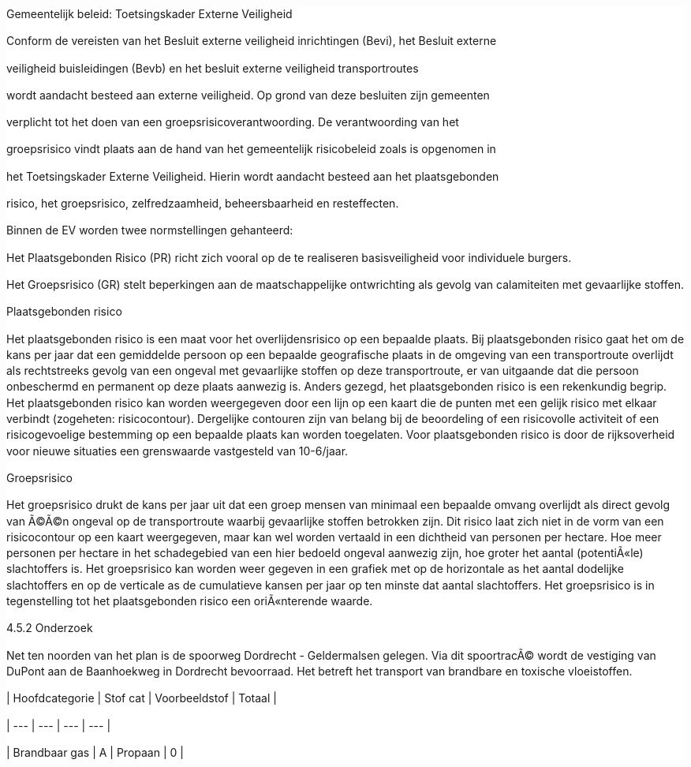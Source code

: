 Gemeentelijk beleid: Toetsingskader Externe Veiligheid

Conform de vereisten van het Besluit externe veiligheid inrichtingen (Bevi), het Besluit externe

veiligheid buisleidingen (Bevb) en het besluit externe veiligheid transportroutes

wordt aandacht besteed aan externe veiligheid. Op grond van deze besluiten zijn gemeenten

verplicht tot het doen van een groepsrisicoverantwoording. De verantwoording van het

groepsrisico vindt plaats aan de hand van het gemeentelijk risicobeleid zoals is opgenomen in

het Toetsingskader Externe Veiligheid. Hierin wordt aandacht besteed aan het plaatsgebonden

risico, het groepsrisico, zelfredzaamheid, beheersbaarheid en resteffecten.

Binnen de EV worden twee normstellingen gehanteerd:

Het Plaatsgebonden Risico (PR) richt zich vooral op de te realiseren basisveiligheid voor individuele burgers.

Het Groepsrisico (GR) stelt beperkingen aan de maatschappelijke ontwrichting als gevolg van calamiteiten met gevaarlijke stoffen.

Plaatsgebonden risico

Het plaatsgebonden risico is een maat voor het overlijdensrisico op een bepaalde plaats. Bij plaatsgebonden risico gaat het om de kans per jaar dat een gemiddelde persoon op een bepaalde geografische plaats in de omgeving van een transportroute overlijdt als rechtstreeks gevolg van een ongeval met gevaarlijke stoffen op deze transportroute, er van uitgaande dat die persoon onbeschermd en permanent op deze plaats aanwezig is. Anders gezegd, het plaatsgebonden risico is een rekenkundig begrip. Het plaatsgebonden risico kan worden weergegeven door een lijn op een kaart die de punten met een gelijk risico met elkaar verbindt (zogeheten: risicocontour). Dergelijke contouren zijn van belang bij de beoordeling of een risicovolle activiteit of een risicogevoelige bestemming op een bepaalde plaats kan worden toegelaten. Voor plaatsgebonden risico is door de rijksoverheid voor nieuwe situaties een grenswaarde vastgesteld van 10\-6/jaar.

Groepsrisico

Het groepsrisico drukt de kans per jaar uit dat een groep mensen van minimaal een bepaalde omvang overlijdt als direct gevolg van Ã©Ã©n ongeval op de transportroute waarbij gevaarlijke stoffen betrokken zijn. Dit risico laat zich niet in de vorm van een risicocontour op een kaart weergegeven, maar kan wel worden vertaald in een dichtheid van personen per hectare. Hoe meer personen per hectare in het schadegebied van een hier bedoeld ongeval aanwezig zijn, hoe groter het aantal (potentiÃ«le) slachtoffers is. Het groepsrisico kan worden weer gegeven in een grafiek met op de horizontale as het aantal dodelijke slachtoffers en op de verticale as de cumulatieve kansen per jaar op ten minste dat aantal slachtoffers. Het groepsrisico is in tegenstelling tot het plaatsgebonden risico een oriÃ«nterende waarde.

4\.5\.2 Onderzoek

Net ten noorden van het plan is de spoorweg Dordrecht \- Geldermalsen gelegen. Via dit spoortracÃ© wordt de vestiging van DuPont aan de Baanhoekweg in Dordrecht bevoorraad. Het betreft het transport van brandbare en toxische vloeistoffen.

| Hoofdcategorie | Stof cat | Voorbeeldstof | Totaal |

| --- | --- | --- | --- |

| Brandbaar gas | A | Propaan | 0 |
